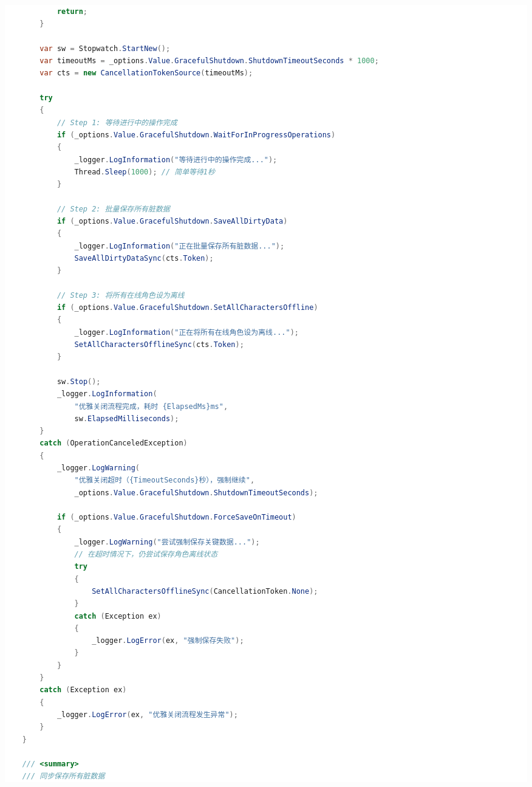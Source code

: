 ```csharp
            return;
        }

        var sw = Stopwatch.StartNew();
        var timeoutMs = _options.Value.GracefulShutdown.ShutdownTimeoutSeconds * 1000;
        var cts = new CancellationTokenSource(timeoutMs);

        try
        {
            // Step 1: 等待进行中的操作完成
            if (_options.Value.GracefulShutdown.WaitForInProgressOperations)
            {
                _logger.LogInformation("等待进行中的操作完成...");
                Thread.Sleep(1000); // 简单等待1秒
            }

            // Step 2: 批量保存所有脏数据
            if (_options.Value.GracefulShutdown.SaveAllDirtyData)
            {
                _logger.LogInformation("正在批量保存所有脏数据...");
                SaveAllDirtyDataSync(cts.Token);
            }

            // Step 3: 将所有在线角色设为离线
            if (_options.Value.GracefulShutdown.SetAllCharactersOffline)
            {
                _logger.LogInformation("正在将所有在线角色设为离线...");
                SetAllCharactersOfflineSync(cts.Token);
            }

            sw.Stop();
            _logger.LogInformation(
                "优雅关闭流程完成，耗时 {ElapsedMs}ms",
                sw.ElapsedMilliseconds);
        }
        catch (OperationCanceledException)
        {
            _logger.LogWarning(
                "优雅关闭超时（{TimeoutSeconds}秒），强制继续",
                _options.Value.GracefulShutdown.ShutdownTimeoutSeconds);
            
            if (_options.Value.GracefulShutdown.ForceSaveOnTimeout)
            {
                _logger.LogWarning("尝试强制保存关键数据...");
                // 在超时情况下，仍尝试保存角色离线状态
                try
                {
                    SetAllCharactersOfflineSync(CancellationToken.None);
                }
                catch (Exception ex)
                {
                    _logger.LogError(ex, "强制保存失败");
                }
            }
        }
        catch (Exception ex)
        {
            _logger.LogError(ex, "优雅关闭流程发生异常");
        }
    }

    /// <summary>
    /// 同步保存所有脏数据
```